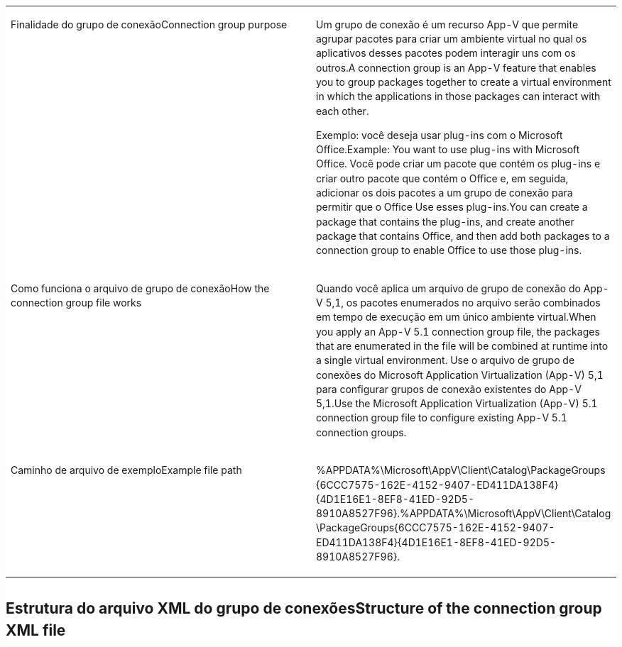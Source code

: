 
<table>
<colgroup>
<col width="50%" />
<col width="50%" />
</colgroup>
<tbody>
<tr class="odd">
<td align="left"><p><span data-ttu-id="ff060-110">Finalidade do grupo de conexão</span><span class="sxs-lookup"><span data-stu-id="ff060-110">Connection group purpose</span></span></p></td>
<td align="left"><p><span data-ttu-id="ff060-111">Um grupo de conexão é um recurso App-V que permite agrupar pacotes para criar um ambiente virtual no qual os aplicativos desses pacotes podem interagir uns com os outros.</span><span class="sxs-lookup"><span data-stu-id="ff060-111">A connection group is an App-V feature that enables you to group packages together to create a virtual environment in which the applications in those packages can interact with each other.</span></span></p>
<p><span data-ttu-id="ff060-112">Exemplo: você deseja usar plug-ins com o Microsoft Office.</span><span class="sxs-lookup"><span data-stu-id="ff060-112">Example: You want to use plug-ins with Microsoft Office.</span></span> <span data-ttu-id="ff060-113">Você pode criar um pacote que contém os plug-ins e criar outro pacote que contém o Office e, em seguida, adicionar os dois pacotes a um grupo de conexão para permitir que o Office Use esses plug-ins.</span><span class="sxs-lookup"><span data-stu-id="ff060-113">You can create a package that contains the plug-ins, and create another package that contains Office, and then add both packages to a connection group to enable Office to use those plug-ins.</span></span></p></td>
</tr>
<tr class="even">
<td align="left"><p><span data-ttu-id="ff060-114">Como funciona o arquivo de grupo de conexão</span><span class="sxs-lookup"><span data-stu-id="ff060-114">How the connection group file works</span></span></p></td>
<td align="left"><p><span data-ttu-id="ff060-115">Quando você aplica um arquivo de grupo de conexão do App-V 5,1, os pacotes enumerados no arquivo serão combinados em tempo de execução em um único ambiente virtual.</span><span class="sxs-lookup"><span data-stu-id="ff060-115">When you apply an App-V 5.1 connection group file, the packages that are enumerated in the file will be combined at runtime into a single virtual environment.</span></span> <span data-ttu-id="ff060-116">Use o arquivo de grupo de conexões do Microsoft Application Virtualization (App-V) 5,1 para configurar grupos de conexão existentes do App-V 5,1.</span><span class="sxs-lookup"><span data-stu-id="ff060-116">Use the Microsoft Application Virtualization (App-V) 5.1 connection group file to configure existing App-V 5.1 connection groups.</span></span></p></td>
</tr>
<tr class="odd">
<td align="left"><p><span data-ttu-id="ff060-117">Caminho de arquivo de exemplo</span><span class="sxs-lookup"><span data-stu-id="ff060-117">Example file path</span></span></p></td>
<td align="left"><p><span data-ttu-id="ff060-118">%APPDATA%\Microsoft\AppV\Client\Catalog\PackageGroups {6CCC7575-162E-4152-9407-ED411DA138F4} {4D1E16E1-8EF8-41ED-92D5-8910A8527F96}.</span><span class="sxs-lookup"><span data-stu-id="ff060-118">%APPDATA%\Microsoft\AppV\Client\Catalog\PackageGroups{6CCC7575-162E-4152-9407-ED411DA138F4}{4D1E16E1-8EF8-41ED-92D5-8910A8527F96}.</span></span></p></td>
</tr>
</tbody>
</table>

 

## <a href="" id="bkmk-define-cg-5-0sp3"></a><span data-ttu-id="ff060-119">Estrutura do arquivo XML do grupo de conexões</span><span class="sxs-lookup"><span data-stu-id="ff060-119">Structure of the connection group XML file</span></span>
